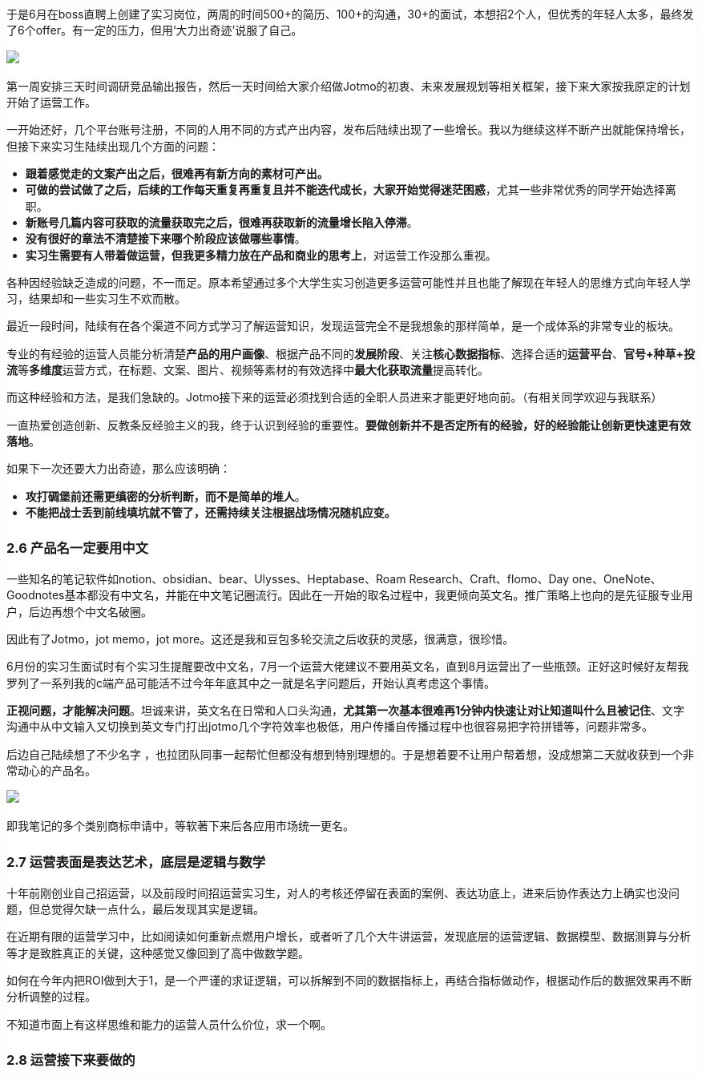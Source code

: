 于是6月在boss直聘上创建了实习岗位，两周的时间500+的简历、100+的沟通，30+的面试，本想招2个人，但优秀的年轻人太多，最终发了6个offer。有一定的压力，但用‘大力出奇迹’说服了自己。

![](https://image.woshipm.com/wp-files/2024/10/IuoHBxlYPjXqPhnS4w49.jpeg)

第一周安排三天时间调研竞品输出报告，然后一天时间给大家介绍做Jotmo的初衷、未来发展规划等相关框架，接下来大家按我原定的计划开始了运营工作。

一开始还好，几个平台账号注册，不同的人用不同的方式产出内容，发布后陆续出现了一些增长。我以为继续这样不断产出就能保持增长，但接下来实习生陆续出现几个方面的问题：

*   **跟着感觉走的文案产出之后，很难再有新方向的素材可产出。**
*   **可做的尝试做了之后，后续的工作每天重复再重复且并不能迭代成长，大家开始觉得迷茫困惑**，尤其一些非常优秀的同学开始选择离职。
*   **新账号几篇内容可获取的流量获取完之后，很难再获取新的流量增长陷入停滞**。
*   **没有很好的章法不清楚接下来哪个阶段应该做哪些事情**。
*   **实习生需要有人带着做运营，但我更多精力放在产品和商业的思考上**，对运营工作没那么重视。

各种因经验缺乏造成的问题，不一而足。原本希望通过多个大学生实习创造更多运营可能性并且也能了解现在年轻人的思维方式向年轻人学习，结果却和一些实习生不欢而散。

最近一段时间，陆续有在各个渠道不同方式学习了解运营知识，发现运营完全不是我想象的那样简单，是一个成体系的非常专业的板块。

专业的有经验的运营人员能分析清楚**产品的用户画像**、根据产品不同的**发展阶段**、关注**核心数据指标**、选择合适的**运营平台**、**官号+种草+投流**等**多维度**运营方式，在标题、文案、图片、视频等素材的有效选择中**最大化获取流量**提高转化。

而这种经验和方法，是我们急缺的。Jotmo接下来的运营必须找到合适的全职人员进来才能更好地向前。（有相关同学欢迎与我联系）

一直热爱创造创新、反教条反经验主义的我，终于认识到经验的重要性。**要做创新并不是否定所有的经验，好的经验能让创新更快速更有效落地**。

如果下一次还要大力出奇迹，那么应该明确：

*   **攻打碉堡前还需更缜密的分析判断，而不是简单的堆人**。
*   **不能把战士丢到前线填坑就不管了，还需持续关注根据战场情况随机应变。**

### 2.6 产品名一定要用中文

一些知名的笔记软件如notion、obsidian、bear、Ulysses、Heptabase、Roam Research、Craft、flomo、Day one、OneNote、Goodnotes基本都没有中文名，并能在中文笔记圈流行。因此在一开始的取名过程中，我更倾向英文名。推广策略上也向的是先征服专业用户，后边再想个中文名破圈。

因此有了Jotmo，jot memo，jot more。这还是我和豆包多轮交流之后收获的灵感，很满意，很珍惜。

6月份的实习生面试时有个实习生提醒要改中文名，7月一个运营大佬建议不要用英文名，直到8月运营出了一些瓶颈。正好这时候好友帮我罗列了一系列我的c端产品可能活不过今年年底其中之一就是名字问题后，开始认真考虑这个事情。

**正视问题，才能解决问题**。坦诚来讲，英文名在日常和人口头沟通，**尤其第一次基本很难再1分钟内快速让对让知道叫什么且被记住**、文字沟通中从中文输入又切换到英文专门打出jotmo几个字符效率也极低，用户传播自传播过程中也很容易把字符拼错等，问题非常多。

后边自己陆续想了不少名字 ，也拉团队同事一起帮忙但都没有想到特别理想的。于是想着要不让用户帮着想，没成想第二天就收获到一个非常动心的产品名。

![](https://image.woshipm.com/wp-files/2024/10/TMWEVP9w1UYUHf8CVxkO.jpeg)

即我笔记的多个类别商标申请中，等软著下来后各应用市场统一更名。

### 2.7 运营表面是表达艺术，底层是逻辑与数学

十年前刚创业自己招运营，以及前段时间招运营实习生，对人的考核还停留在表面的案例、表达功底上，进来后协作表达力上确实也没问题，但总觉得欠缺一点什么，最后发现其实是逻辑。

在近期有限的运营学习中，比如阅读如何重新点燃用户增长，或者听了几个大牛讲运营，发现底层的运营逻辑、数据模型、数据测算与分析等才是致胜真正的关键，这种感觉又像回到了高中做数学题。

如何在今年内把ROI做到大于1，是一个严谨的求证逻辑，可以拆解到不同的数据指标上，再结合指标做动作，根据动作后的数据效果再不断分析调整的过程。

不知道市面上有这样思维和能力的运营人员什么价位，求一个啊。

### 2.8 运营接下来要做的
